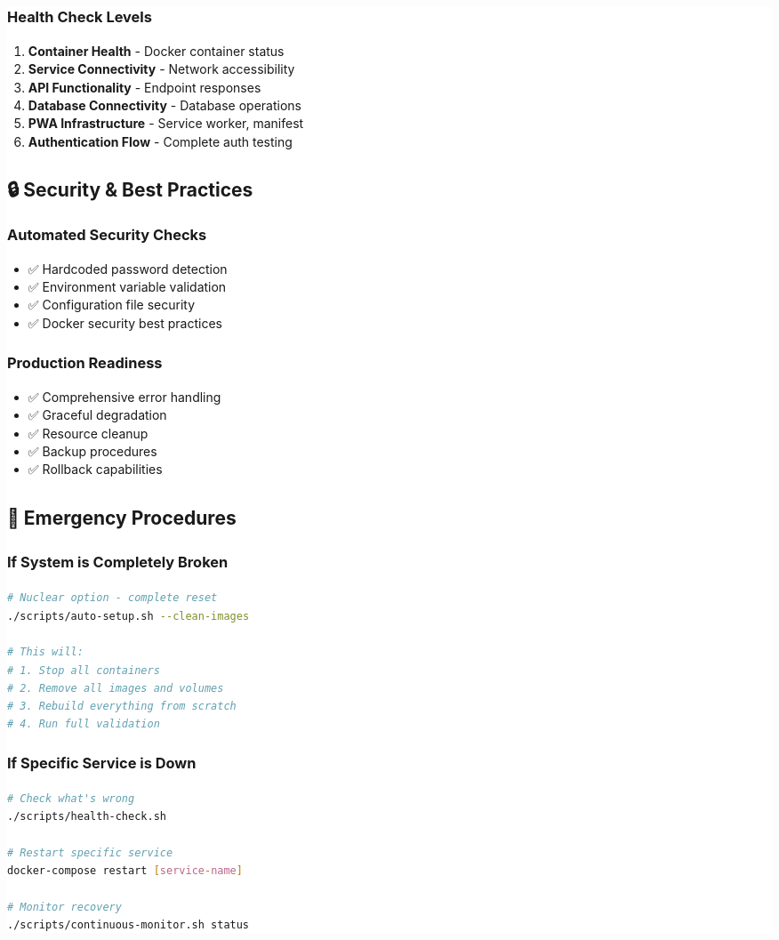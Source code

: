 ### Health Check Levels
1. **Container Health** - Docker container status
2. **Service Connectivity** - Network accessibility
3. **API Functionality** - Endpoint responses
4. **Database Connectivity** - Database operations
5. **PWA Infrastructure** - Service worker, manifest
6. **Authentication Flow** - Complete auth testing

## 🔒 Security & Best Practices

### Automated Security Checks
- ✅ Hardcoded password detection
- ✅ Environment variable validation
- ✅ Configuration file security
- ✅ Docker security best practices

### Production Readiness
- ✅ Comprehensive error handling
- ✅ Graceful degradation
- ✅ Resource cleanup
- ✅ Backup procedures
- ✅ Rollback capabilities

## 🚨 Emergency Procedures

### If System is Completely Broken
```bash
# Nuclear option - complete reset
./scripts/auto-setup.sh --clean-images

# This will:
# 1. Stop all containers
# 2. Remove all images and volumes
# 3. Rebuild everything from scratch
# 4. Run full validation
```

### If Specific Service is Down
```bash
# Check what's wrong
./scripts/health-check.sh

# Restart specific service
docker-compose restart [service-name]

# Monitor recovery
./scripts/continuous-monitor.sh status
```
